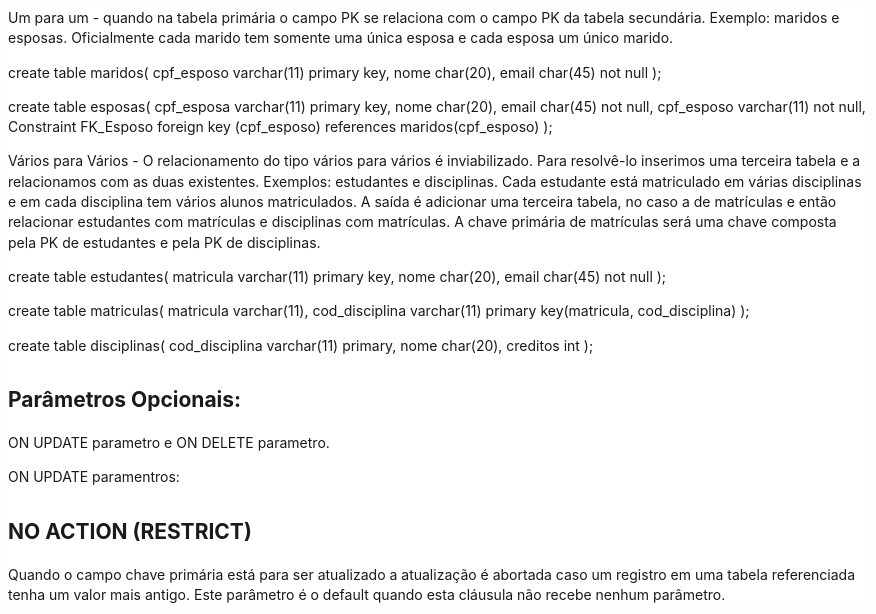 Um para um - quando na tabela primária o campo PK se relaciona com o campo PK da tabela secundária. Exemplo: maridos e esposas. Oficialmente cada marido tem somente uma única esposa e cada esposa um único marido.

create table maridos(
	cpf_esposo varchar(11) primary key,
	nome char(20),
	email char(45) not null
);

create table esposas(
	cpf_esposa varchar(11) primary key,
	nome char(20),
	email char(45) not null,
	cpf_esposo varchar(11) not null,
    Constraint FK_Esposo foreign key (cpf_esposo) references maridos(cpf_esposo)
);

Vários para Vários - O relacionamento do tipo vários para vários é inviabilizado. Para resolvê-lo inserimos uma terceira tabela e a relacionamos com as duas existentes. Exemplos: estudantes e disciplinas. Cada estudante está matriculado em várias disciplinas e em cada disciplina tem vários alunos matriculados. A saída é adicionar uma terceira tabela, no caso a de matrículas e então relacionar estudantes com matrículas e disciplinas com matrículas. A chave primária de matrículas será uma chave composta pela PK de estudantes e pela PK de disciplinas.

create table estudantes(
	matricula varchar(11) primary key,
	nome char(20),
	email char(45) not null
);

create table matriculas(
	matricula varchar(11),
    cod_disciplina varchar(11)
    primary key(matricula, cod_disciplina)
);

create table disciplinas(
	cod_disciplina varchar(11) primary,
	nome char(20),
	creditos int
);


## Parâmetros Opcionais: 
ON UPDATE parametro e ON DELETE parametro. 

ON UPDATE paramentros: 

## NO ACTION (RESTRICT) 
Quando o campo chave primária está para ser atualizado a atualização é abortada caso um registro em uma tabela referenciada tenha um valor mais antigo. Este parâmetro é o default quando esta cláusula não recebe nenhum parâmetro. 
